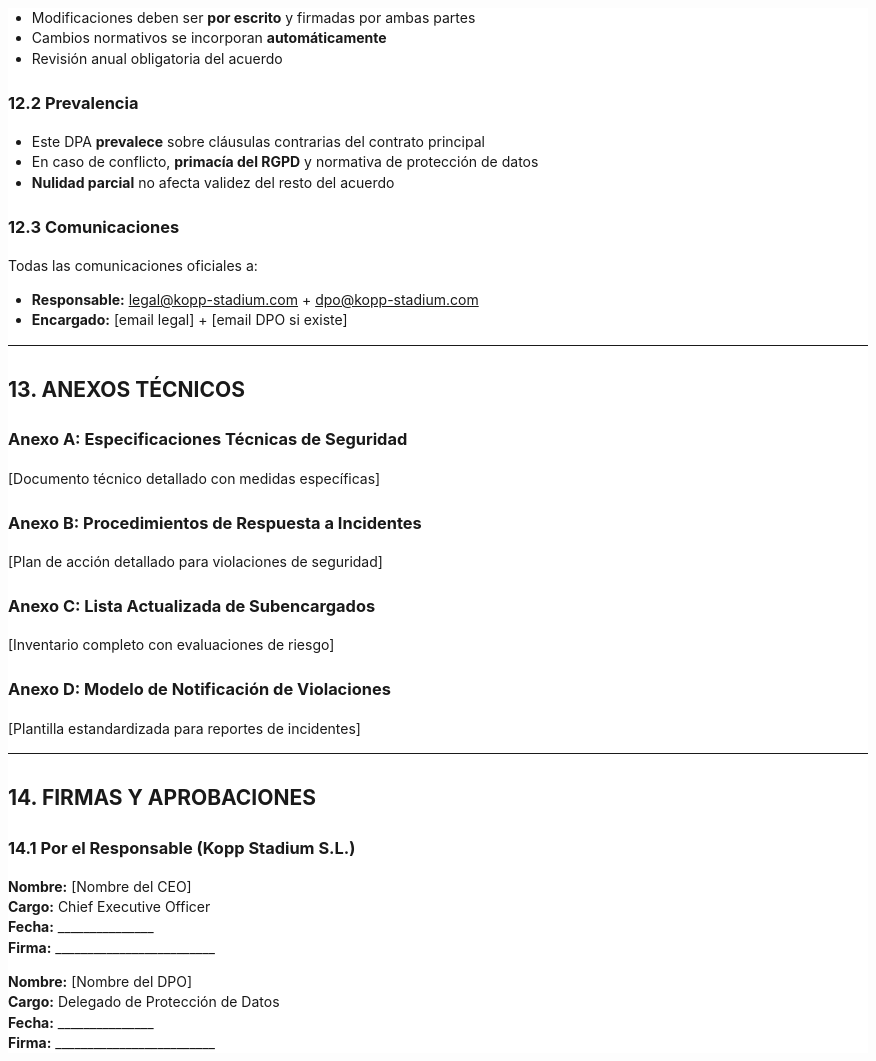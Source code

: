 - Modificaciones deben ser **por escrito** y firmadas por ambas partes
- Cambios normativos se incorporan **automáticamente**
- Revisión anual obligatoria del acuerdo

### 12.2 Prevalencia

- Este DPA **prevalece** sobre cláusulas contrarias del contrato principal
- En caso de conflicto, **primacía del RGPD** y normativa de protección de datos
- **Nulidad parcial** no afecta validez del resto del acuerdo

### 12.3 Comunicaciones

Todas las comunicaciones oficiales a:

- **Responsable:** <legal@kopp-stadium.com> + <dpo@kopp-stadium.com>
- **Encargado:** [email legal] + [email DPO si existe]

---

## 13. ANEXOS TÉCNICOS

### Anexo A: Especificaciones Técnicas de Seguridad

[Documento técnico detallado con medidas específicas]

### Anexo B: Procedimientos de Respuesta a Incidentes

[Plan de acción detallado para violaciones de seguridad]

### Anexo C: Lista Actualizada de Subencargados

[Inventario completo con evaluaciones de riesgo]

### Anexo D: Modelo de Notificación de Violaciones

[Plantilla estandardizada para reportes de incidentes]

---

## 14. FIRMAS Y APROBACIONES

### 14.1 Por el Responsable (Kopp Stadium S.L.)

**Nombre:** [Nombre del CEO]  
**Cargo:** Chief Executive Officer  
**Fecha:** _______________  
**Firma:** _________________________

**Nombre:** [Nombre del DPO]  
**Cargo:** Delegado de Protección de Datos  
**Fecha:** _______________  
**Firma:** _________________________
